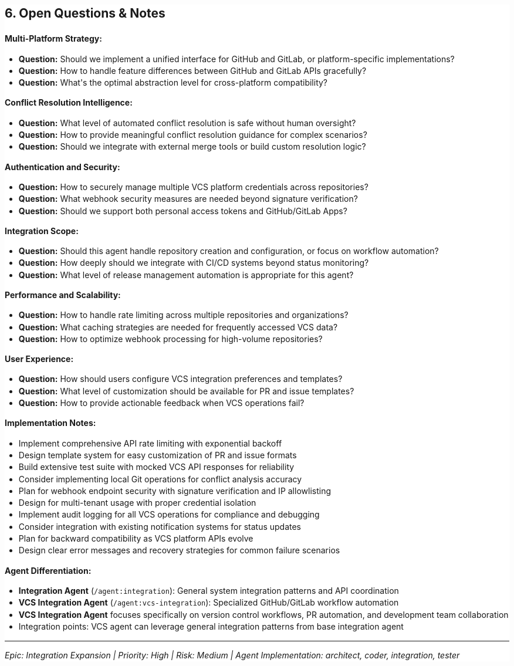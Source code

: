 ## **6. Open Questions & Notes**

**Multi-Platform Strategy:**
- **Question:** Should we implement a unified interface for GitHub and GitLab, or platform-specific implementations?
- **Question:** How to handle feature differences between GitHub and GitLab APIs gracefully?
- **Question:** What's the optimal abstraction level for cross-platform compatibility?

**Conflict Resolution Intelligence:**
- **Question:** What level of automated conflict resolution is safe without human oversight?
- **Question:** How to provide meaningful conflict resolution guidance for complex scenarios?
- **Question:** Should we integrate with external merge tools or build custom resolution logic?

**Authentication and Security:**
- **Question:** How to securely manage multiple VCS platform credentials across repositories?
- **Question:** What webhook security measures are needed beyond signature verification?
- **Question:** Should we support both personal access tokens and GitHub/GitLab Apps?

**Integration Scope:**
- **Question:** Should this agent handle repository creation and configuration, or focus on workflow automation?
- **Question:** How deeply should we integrate with CI/CD systems beyond status monitoring?
- **Question:** What level of release management automation is appropriate for this agent?

**Performance and Scalability:**
- **Question:** How to handle rate limiting across multiple repositories and organizations?
- **Question:** What caching strategies are needed for frequently accessed VCS data?
- **Question:** How to optimize webhook processing for high-volume repositories?

**User Experience:**
- **Question:** How should users configure VCS integration preferences and templates?
- **Question:** What level of customization should be available for PR and issue templates?
- **Question:** How to provide actionable feedback when VCS operations fail?

**Implementation Notes:**
- Implement comprehensive API rate limiting with exponential backoff
- Design template system for easy customization of PR and issue formats
- Build extensive test suite with mocked VCS API responses for reliability
- Consider implementing local Git operations for conflict analysis accuracy
- Plan for webhook endpoint security with signature verification and IP allowlisting
- Design for multi-tenant usage with proper credential isolation
- Implement audit logging for all VCS operations for compliance and debugging
- Consider integration with existing notification systems for status updates
- Plan for backward compatibility as VCS platform APIs evolve
- Design clear error messages and recovery strategies for common failure scenarios

**Agent Differentiation:**
- **Integration Agent** (`/agent:integration`): General system integration patterns and API coordination
- **VCS Integration Agent** (`/agent:vcs-integration`): Specialized GitHub/GitLab workflow automation
- **VCS Integration Agent** focuses specifically on version control workflows, PR automation, and development team collaboration
- Integration points: VCS agent can leverage general integration patterns from base integration agent

---

*Epic: Integration Expansion | Priority: High | Risk: Medium | Agent Implementation: architect, coder, integration, tester*